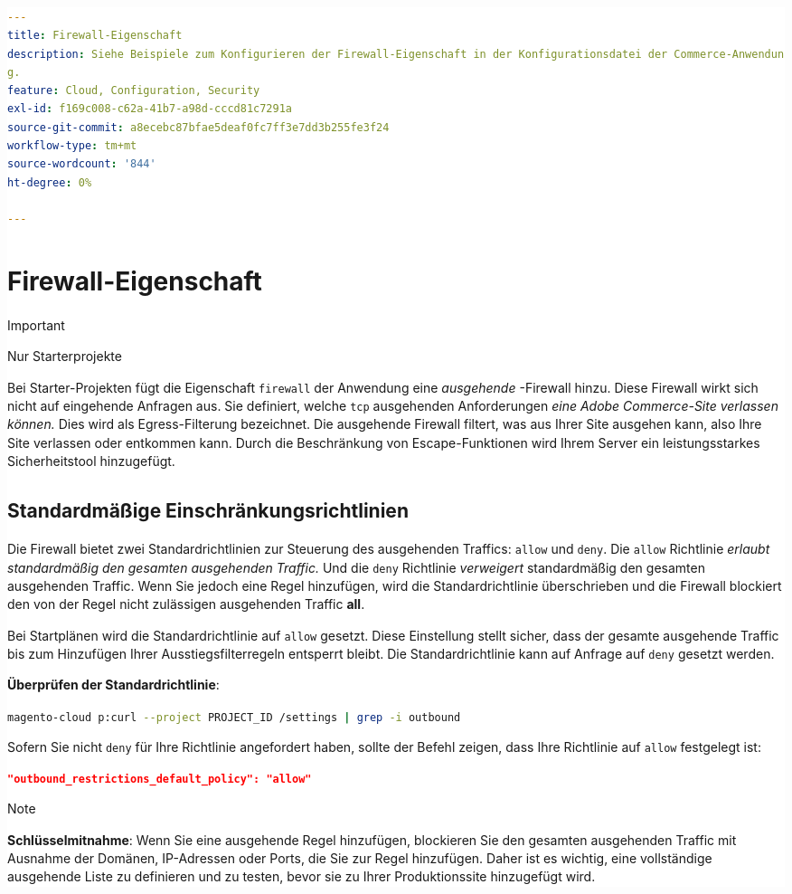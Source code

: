 ```yaml
---
title: Firewall-Eigenschaft
description: Siehe Beispiele zum Konfigurieren der Firewall-Eigenschaft in der Konfigurationsdatei der Commerce-Anwendung.
feature: Cloud, Configuration, Security
exl-id: f169c008-c62a-41b7-a98d-cccd81c7291a
source-git-commit: a8ecebc87bfae5deaf0fc7ff3e7dd3b255fe3f24
workflow-type: tm+mt
source-wordcount: '844'
ht-degree: 0%

---
```


# Firewall-Eigenschaft

>[!IMPORTANT]
>
>Nur Starterprojekte

Bei Starter-Projekten fügt die Eigenschaft `firewall` der Anwendung eine _ausgehende_ -Firewall hinzu. Diese Firewall wirkt sich nicht auf eingehende Anfragen aus. Sie definiert, welche `tcp` ausgehenden Anforderungen _eine Adobe Commerce-Site verlassen können._ Dies wird als Egress-Filterung bezeichnet. Die ausgehende Firewall filtert, was aus Ihrer Site ausgehen kann, also Ihre Site verlassen oder entkommen kann. Durch die Beschränkung von Escape-Funktionen wird Ihrem Server ein leistungsstarkes Sicherheitstool hinzugefügt.

## Standardmäßige Einschränkungsrichtlinien

Die Firewall bietet zwei Standardrichtlinien zur Steuerung des ausgehenden Traffics: `allow` und `deny`. Die `allow` Richtlinie _erlaubt standardmäßig den gesamten ausgehenden Traffic._ Und die `deny` Richtlinie _verweigert_ standardmäßig den gesamten ausgehenden Traffic. Wenn Sie jedoch eine Regel hinzufügen, wird die Standardrichtlinie überschrieben und die Firewall blockiert den von der Regel nicht zulässigen ausgehenden Traffic **all**.

Bei Startplänen wird die Standardrichtlinie auf `allow` gesetzt. Diese Einstellung stellt sicher, dass der gesamte ausgehende Traffic bis zum Hinzufügen Ihrer Ausstiegsfilterregeln entsperrt bleibt. Die Standardrichtlinie kann auf Anfrage auf `deny` gesetzt werden.

**Überprüfen der Standardrichtlinie**:

```bash
magento-cloud p:curl --project PROJECT_ID /settings | grep -i outbound
```

Sofern Sie nicht `deny` für Ihre Richtlinie angefordert haben, sollte der Befehl zeigen, dass Ihre Richtlinie auf `allow` festgelegt ist:

```json
"outbound_restrictions_default_policy": "allow"
```

>[!NOTE]
>
>**Schlüsselmitnahme**: Wenn Sie eine ausgehende Regel hinzufügen, blockieren Sie den gesamten ausgehenden Traffic mit Ausnahme der Domänen, IP-Adressen oder Ports, die Sie zur Regel hinzufügen. Daher ist es wichtig, eine vollständige ausgehende Liste zu definieren und zu testen, bevor sie zu Ihrer Produktionssite hinzugefügt wird.

